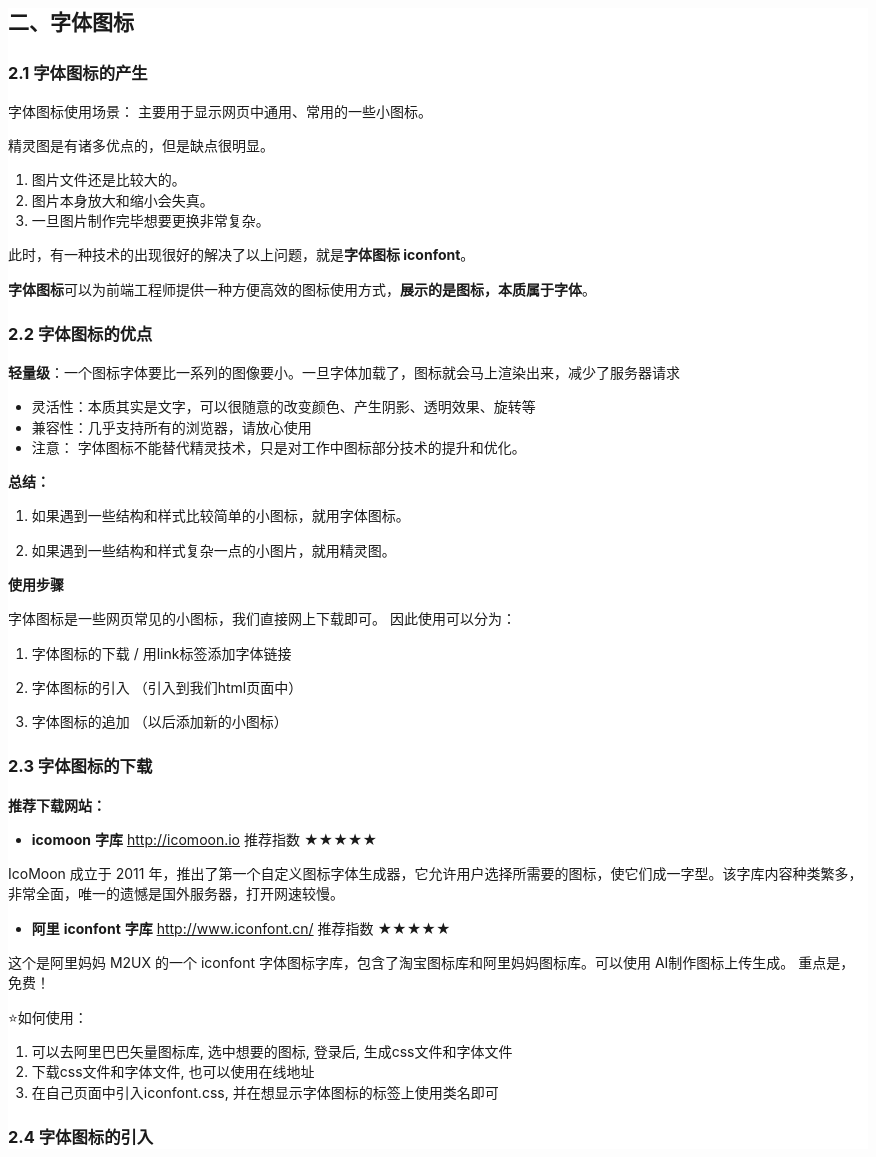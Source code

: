 ## 二、字体图标

### 2.1 字体图标的产生

字体图标使用场景：  主要用于显示网页中通用、常用的一些小图标。

精灵图是有诸多优点的，但是缺点很明显。

1. 图片文件还是比较大的。
2. 图片本身放大和缩小会失真。
3. 一旦图片制作完毕想要更换非常复杂。

此时，有一种技术的出现很好的解决了以上问题，就是**字体图标 iconfont**。

**字体图标**可以为前端工程师提供一种方便高效的图标使用方式，**展示的是图标，本质属于字体**。

### 2.2 字体图标的优点

**轻量级**：一个图标字体要比一系列的图像要小。一旦字体加载了，图标就会马上渲染出来，减少了服务器请求

- 灵活性：本质其实是文字，可以很随意的改变颜色、产生阴影、透明效果、旋转等
- 兼容性：几乎支持所有的浏览器，请放心使用
- 注意： 字体图标不能替代精灵技术，只是对工作中图标部分技术的提升和优化。

**总结：**
1. 如果遇到一些结构和样式比较简单的小图标，就用字体图标。

2. 如果遇到一些结构和样式复杂一点的小图片，就用精灵图。

**使用步骤**

字体图标是一些网页常见的小图标，我们直接网上下载即可。 因此使用可以分为：

1. 字体图标的下载 / 用link标签添加字体链接
 
2. 字体图标的引入 （引入到我们html页面中）
 
3. 字体图标的追加 （以后添加新的小图标）

### **2.3** **字体图标的下载**

**推荐下载网站：**

- **icomoon** **字库**  http://icomoon.io    推荐指数  **★★★★★**

IcoMoon 成立于 2011 年，推出了第一个自定义图标字体生成器，它允许用户选择所需要的图标，使它们成一字型。该字库内容种类繁多，非常全面，唯一的遗憾是国外服务器，打开网速较慢。

- **阿里** **iconfont** **字库**   http://www.iconfont.cn/   推荐指数   **★★★★★** 

这个是阿里妈妈 M2UX 的一个 iconfont 字体图标字库，包含了淘宝图标库和阿里妈妈图标库。可以使用 AI制作图标上传生成。 重点是，免费！

⭐️如何使用：
  1. 可以去阿里巴巴矢量图标库, 选中想要的图标, 登录后, 生成css文件和字体文件
  2. 下载css文件和字体文件, 也可以使用在线地址
  3. 在自己页面中引入iconfont.css, 并在想显示字体图标的标签上使用类名即可

 
### **2.4** **字体图标的引入**
